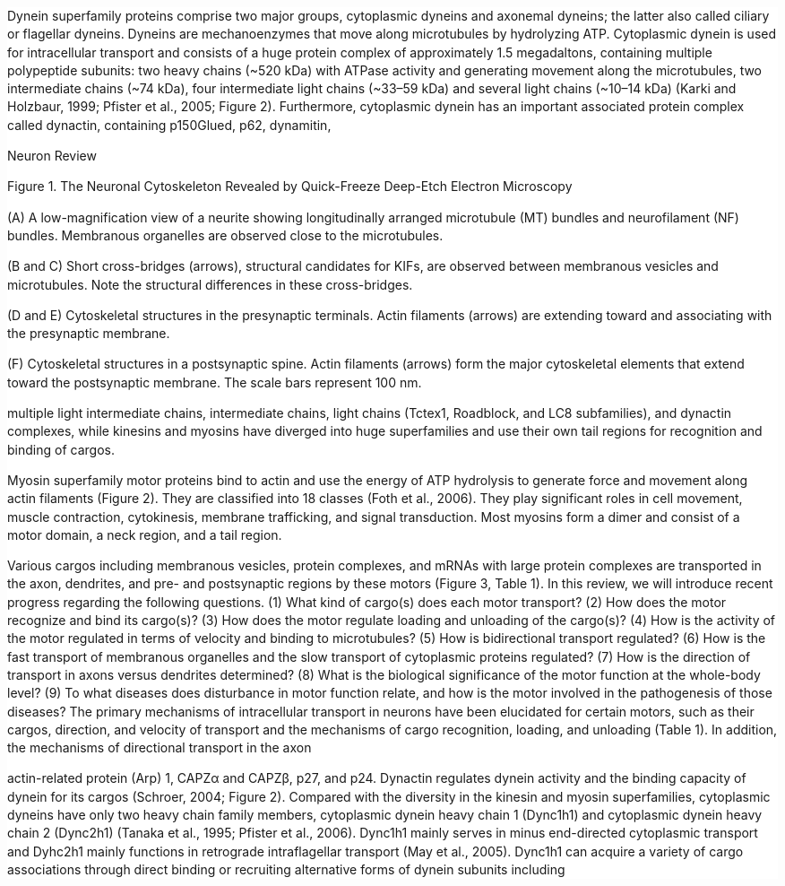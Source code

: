 Dynein superfamily proteins comprise two major groups, cytoplasmic dyneins and axonemal dyneins; the latter also called ciliary or flagellar dyneins. Dyneins are mechanoenzymes that move along microtubules by hydrolyzing ATP. Cytoplasmic dynein is used for intracellular transport and consists of a huge protein complex of approximately 1.5 megadaltons, containing multiple polypeptide subunits: two heavy chains (~520 kDa) with ATPase activity and generating movement along the microtubules, two intermediate chains (~74 kDa), four intermediate light chains (~33–59 kDa) and several light chains (~10–14 kDa) (Karki and Holzbaur, 1999; Pfister et al., 2005; Figure 2). Furthermore, cytoplasmic dynein has an important associated protein complex called dynactin, containing p150Glued, p62, dynamitin,

Neuron
Review

Figure 1. The Neuronal Cytoskeleton Revealed by Quick-Freeze Deep-Etch Electron Microscopy

(A) A low-magnification view of a neurite showing longitudinally arranged microtubule (MT) bundles and neurofilament (NF) bundles. Membranous organelles are observed close to the microtubules.

(B and C) Short cross-bridges (arrows), structural candidates for KIFs, are observed between membranous vesicles and microtubules. Note the structural differences in these cross-bridges.

(D and E) Cytoskeletal structures in the presynaptic terminals. Actin filaments (arrows) are extending toward and associating with the presynaptic membrane.

(F) Cytoskeletal structures in a postsynaptic spine. Actin filaments (arrows) form the major cytoskeletal elements that extend toward the postsynaptic membrane. The scale bars represent 100 nm.

multiple light intermediate chains, intermediate chains, light chains (Tctex1, Roadblock, and LC8 subfamilies), and dynactin complexes, while kinesins and myosins have diverged into huge superfamilies and use their own tail regions for recognition and binding of cargos.

Myosin superfamily motor proteins bind to actin and use the energy of ATP hydrolysis to generate force and movement along actin filaments (Figure 2). They are classified into 18 classes (Foth et al., 2006). They play significant roles in cell movement, muscle contraction, cytokinesis, membrane trafficking, and signal transduction. Most myosins form a dimer and consist of a motor domain, a neck region, and a tail region.

Various cargos including membranous vesicles, protein complexes, and mRNAs with large protein complexes are transported in the axon, dendrites, and pre- and postsynaptic regions by these motors (Figure 3, Table 1). In this review, we will introduce recent progress regarding the following questions. (1) What kind of cargo(s) does each motor transport? (2) How does the motor recognize and bind its cargo(s)? (3) How does the motor regulate loading and unloading of the cargo(s)? (4) How is the activity of the motor regulated in terms of velocity and binding to microtubules? (5) How is bidirectional transport regulated? (6) How is the fast transport of membranous organelles and the slow transport of cytoplasmic proteins regulated? (7) How is the direction of transport in axons versus dendrites determined? (8) What is the biological significance of the motor function at the whole-body level? (9) To what diseases does disturbance in motor function relate, and how is the motor involved in the pathogenesis of those diseases? The primary mechanisms of intracellular transport in neurons have been elucidated for certain motors, such as their cargos, direction, and velocity of transport and the mechanisms of cargo recognition, loading, and unloading (Table 1). In addition, the mechanisms of directional transport in the axon

actin-related protein (Arp) 1, CAPZα and CAPZβ, p27, and p24. Dynactin regulates dynein activity and the binding capacity of dynein for its cargos (Schroer, 2004; Figure 2). Compared with the diversity in the kinesin and myosin superfamilies, cytoplasmic dyneins have only two heavy chain family members, cytoplasmic dynein heavy chain 1 (Dync1h1) and cytoplasmic dynein heavy chain 2 (Dync2h1) (Tanaka et al., 1995; Pfister et al., 2006). Dync1h1 mainly serves in minus end-directed cytoplasmic transport and Dyhc2h1 mainly functions in retrograde intraflagellar transport (May et al., 2005). Dync1h1 can acquire a variety of cargo associations through direct binding or recruiting alternative forms of dynein subunits including
